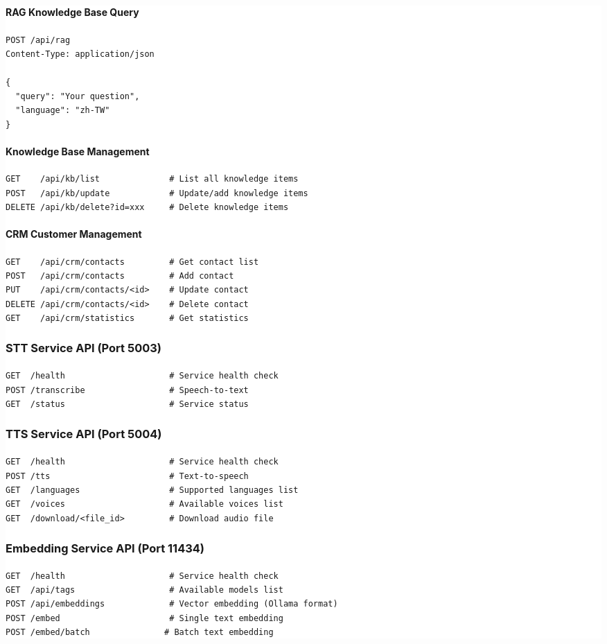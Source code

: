 #### RAG Knowledge Base Query
```http
POST /api/rag
Content-Type: application/json

{
  "query": "Your question",
  "language": "zh-TW" 
}
```

#### Knowledge Base Management
```http
GET    /api/kb/list              # List all knowledge items
POST   /api/kb/update            # Update/add knowledge items  
DELETE /api/kb/delete?id=xxx     # Delete knowledge items
```

#### CRM Customer Management
```http
GET    /api/crm/contacts         # Get contact list
POST   /api/crm/contacts         # Add contact
PUT    /api/crm/contacts/<id>    # Update contact
DELETE /api/crm/contacts/<id>    # Delete contact  
GET    /api/crm/statistics       # Get statistics
```

### STT Service API (Port 5003)

```http
GET  /health                     # Service health check
POST /transcribe                 # Speech-to-text
GET  /status                     # Service status
```

### TTS Service API (Port 5004)

```http
GET  /health                     # Service health check  
POST /tts                        # Text-to-speech
GET  /languages                  # Supported languages list
GET  /voices                     # Available voices list
GET  /download/<file_id>         # Download audio file
```

### Embedding Service API (Port 11434)

```http
GET  /health                     # Service health check
GET  /api/tags                   # Available models list
POST /api/embeddings             # Vector embedding (Ollama format)
POST /embed                      # Single text embedding
POST /embed/batch               # Batch text embedding
```

